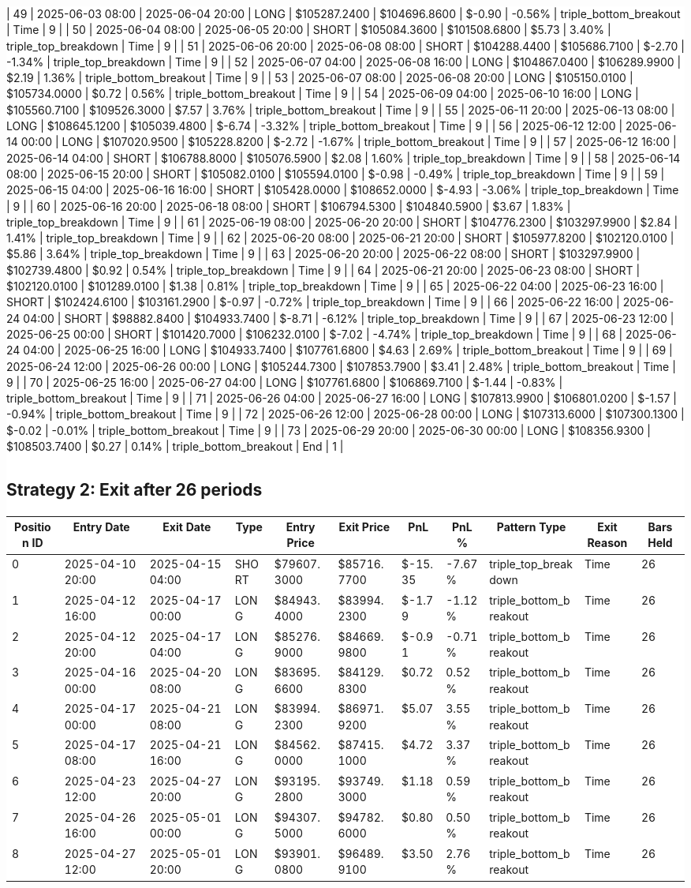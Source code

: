 | 49 | 2025-06-03 08:00 | 2025-06-04 20:00 | LONG | $105287.2400 | $104696.8600 | $-0.90 | -0.56% | triple_bottom_breakout | Time | 9 |
| 50 | 2025-06-04 08:00 | 2025-06-05 20:00 | SHORT | $105084.3600 | $101508.6800 | $5.73 | 3.40% | triple_top_breakdown | Time | 9 |
| 51 | 2025-06-06 20:00 | 2025-06-08 08:00 | SHORT | $104288.4400 | $105686.7100 | $-2.70 | -1.34% | triple_top_breakdown | Time | 9 |
| 52 | 2025-06-07 04:00 | 2025-06-08 16:00 | LONG | $104867.0400 | $106289.9900 | $2.19 | 1.36% | triple_bottom_breakout | Time | 9 |
| 53 | 2025-06-07 08:00 | 2025-06-08 20:00 | LONG | $105150.0100 | $105734.0000 | $0.72 | 0.56% | triple_bottom_breakout | Time | 9 |
| 54 | 2025-06-09 04:00 | 2025-06-10 16:00 | LONG | $105560.7100 | $109526.3000 | $7.57 | 3.76% | triple_bottom_breakout | Time | 9 |
| 55 | 2025-06-11 20:00 | 2025-06-13 08:00 | LONG | $108645.1200 | $105039.4800 | $-6.74 | -3.32% | triple_bottom_breakout | Time | 9 |
| 56 | 2025-06-12 12:00 | 2025-06-14 00:00 | LONG | $107020.9500 | $105228.8200 | $-2.72 | -1.67% | triple_bottom_breakout | Time | 9 |
| 57 | 2025-06-12 16:00 | 2025-06-14 04:00 | SHORT | $106788.8000 | $105076.5900 | $2.08 | 1.60% | triple_top_breakdown | Time | 9 |
| 58 | 2025-06-14 08:00 | 2025-06-15 20:00 | SHORT | $105082.0100 | $105594.0100 | $-0.98 | -0.49% | triple_top_breakdown | Time | 9 |
| 59 | 2025-06-15 04:00 | 2025-06-16 16:00 | SHORT | $105428.0000 | $108652.0000 | $-4.93 | -3.06% | triple_top_breakdown | Time | 9 |
| 60 | 2025-06-16 20:00 | 2025-06-18 08:00 | SHORT | $106794.5300 | $104840.5900 | $3.67 | 1.83% | triple_top_breakdown | Time | 9 |
| 61 | 2025-06-19 08:00 | 2025-06-20 20:00 | SHORT | $104776.2300 | $103297.9900 | $2.84 | 1.41% | triple_top_breakdown | Time | 9 |
| 62 | 2025-06-20 08:00 | 2025-06-21 20:00 | SHORT | $105977.8200 | $102120.0100 | $5.86 | 3.64% | triple_top_breakdown | Time | 9 |
| 63 | 2025-06-20 20:00 | 2025-06-22 08:00 | SHORT | $103297.9900 | $102739.4800 | $0.92 | 0.54% | triple_top_breakdown | Time | 9 |
| 64 | 2025-06-21 20:00 | 2025-06-23 08:00 | SHORT | $102120.0100 | $101289.0100 | $1.38 | 0.81% | triple_top_breakdown | Time | 9 |
| 65 | 2025-06-22 04:00 | 2025-06-23 16:00 | SHORT | $102424.6100 | $103161.2900 | $-0.97 | -0.72% | triple_top_breakdown | Time | 9 |
| 66 | 2025-06-22 16:00 | 2025-06-24 04:00 | SHORT | $98882.8400 | $104933.7400 | $-8.71 | -6.12% | triple_top_breakdown | Time | 9 |
| 67 | 2025-06-23 12:00 | 2025-06-25 00:00 | SHORT | $101420.7000 | $106232.0100 | $-7.02 | -4.74% | triple_top_breakdown | Time | 9 |
| 68 | 2025-06-24 04:00 | 2025-06-25 16:00 | LONG | $104933.7400 | $107761.6800 | $4.63 | 2.69% | triple_bottom_breakout | Time | 9 |
| 69 | 2025-06-24 12:00 | 2025-06-26 00:00 | LONG | $105244.7300 | $107853.7900 | $3.41 | 2.48% | triple_bottom_breakout | Time | 9 |
| 70 | 2025-06-25 16:00 | 2025-06-27 04:00 | LONG | $107761.6800 | $106869.7100 | $-1.44 | -0.83% | triple_bottom_breakout | Time | 9 |
| 71 | 2025-06-26 04:00 | 2025-06-27 16:00 | LONG | $107813.9900 | $106801.0200 | $-1.57 | -0.94% | triple_bottom_breakout | Time | 9 |
| 72 | 2025-06-26 12:00 | 2025-06-28 00:00 | LONG | $107313.6000 | $107300.1300 | $-0.02 | -0.01% | triple_bottom_breakout | Time | 9 |
| 73 | 2025-06-29 20:00 | 2025-06-30 00:00 | LONG | $108356.9300 | $108503.7400 | $0.27 | 0.14% | triple_bottom_breakout | End | 1 |

## Strategy 2: Exit after 26 periods

| Position ID | Entry Date | Exit Date | Type | Entry Price | Exit Price | PnL | PnL % | Pattern Type | Exit Reason | Bars Held |
|-------------|------------|-----------|------|-------------|------------|-----|-------|-------------|-------------|-----------|
| 0 | 2025-04-10 20:00 | 2025-04-15 04:00 | SHORT | $79607.3000 | $85716.7700 | $-15.35 | -7.67% | triple_top_breakdown | Time | 26 |
| 1 | 2025-04-12 16:00 | 2025-04-17 00:00 | LONG | $84943.4000 | $83994.2300 | $-1.79 | -1.12% | triple_bottom_breakout | Time | 26 |
| 2 | 2025-04-12 20:00 | 2025-04-17 04:00 | LONG | $85276.9000 | $84669.9800 | $-0.91 | -0.71% | triple_bottom_breakout | Time | 26 |
| 3 | 2025-04-16 00:00 | 2025-04-20 08:00 | LONG | $83695.6600 | $84129.8300 | $0.72 | 0.52% | triple_bottom_breakout | Time | 26 |
| 4 | 2025-04-17 00:00 | 2025-04-21 08:00 | LONG | $83994.2300 | $86971.9200 | $5.07 | 3.55% | triple_bottom_breakout | Time | 26 |
| 5 | 2025-04-17 08:00 | 2025-04-21 16:00 | LONG | $84562.0000 | $87415.1000 | $4.72 | 3.37% | triple_bottom_breakout | Time | 26 |
| 6 | 2025-04-23 12:00 | 2025-04-27 20:00 | LONG | $93195.2800 | $93749.3000 | $1.18 | 0.59% | triple_bottom_breakout | Time | 26 |
| 7 | 2025-04-26 16:00 | 2025-05-01 00:00 | LONG | $94307.5000 | $94782.6000 | $0.80 | 0.50% | triple_bottom_breakout | Time | 26 |
| 8 | 2025-04-27 12:00 | 2025-05-01 20:00 | LONG | $93901.0800 | $96489.9100 | $3.50 | 2.76% | triple_bottom_breakout | Time | 26 |